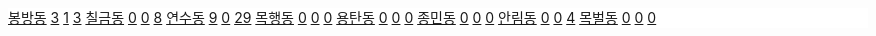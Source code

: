 
  <tr class="item">
    <td><a href="충청북도충주시봉방동">봉방동</a></td>
    <td><a href="충청북도충주시봉방동">3</a></td>
    <td><a href="충청북도충주시봉방동">1</a></td>
    <td><a href="충청북도충주시봉방동">3</a></td>
  </tr>
    

  <tr class="item">
    <td><a href="충청북도충주시칠금동">칠금동</a></td>
    <td><a href="충청북도충주시칠금동">0</a></td>
    <td><a href="충청북도충주시칠금동">0</a></td>
    <td><a href="충청북도충주시칠금동">8</a></td>
  </tr>
    

  <tr class="item">
    <td><a href="충청북도충주시연수동">연수동</a></td>
    <td><a href="충청북도충주시연수동">9</a></td>
    <td><a href="충청북도충주시연수동">0</a></td>
    <td><a href="충청북도충주시연수동">29</a></td>
  </tr>
    

  <tr class="item">
    <td><a href="충청북도충주시목행동">목행동</a></td>
    <td><a href="충청북도충주시목행동">0</a></td>
    <td><a href="충청북도충주시목행동">0</a></td>
    <td><a href="충청북도충주시목행동">0</a></td>
  </tr>
    

  <tr class="item">
    <td><a href="충청북도충주시용탄동">용탄동</a></td>
    <td><a href="충청북도충주시용탄동">0</a></td>
    <td><a href="충청북도충주시용탄동">0</a></td>
    <td><a href="충청북도충주시용탄동">0</a></td>
  </tr>
    

  <tr class="item">
    <td><a href="충청북도충주시종민동">종민동</a></td>
    <td><a href="충청북도충주시종민동">0</a></td>
    <td><a href="충청북도충주시종민동">0</a></td>
    <td><a href="충청북도충주시종민동">0</a></td>
  </tr>
    

  <tr class="item">
    <td><a href="충청북도충주시안림동">안림동</a></td>
    <td><a href="충청북도충주시안림동">0</a></td>
    <td><a href="충청북도충주시안림동">0</a></td>
    <td><a href="충청북도충주시안림동">4</a></td>
  </tr>
    

  <tr class="item">
    <td><a href="충청북도충주시목벌동">목벌동</a></td>
    <td><a href="충청북도충주시목벌동">0</a></td>
    <td><a href="충청북도충주시목벌동">0</a></td>
    <td><a href="충청북도충주시목벌동">0</a></td>
  </tr>
    